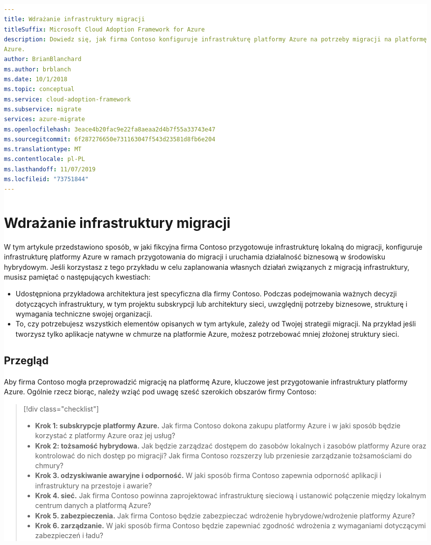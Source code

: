 ```yaml
---
title: Wdrażanie infrastruktury migracji
titleSuffix: Microsoft Cloud Adoption Framework for Azure
description: Dowiedz się, jak firma Contoso konfiguruje infrastrukturę platformy Azure na potrzeby migracji na platformę Azure.
author: BrianBlanchard
ms.author: brblanch
ms.date: 10/1/2018
ms.topic: conceptual
ms.service: cloud-adoption-framework
ms.subservice: migrate
services: azure-migrate
ms.openlocfilehash: 3eace4b20fac9e22fa8aeaa2d4b7f55a33743e47
ms.sourcegitcommit: 6f287276650e731163047f543d23581d8fb6e204
ms.translationtype: MT
ms.contentlocale: pl-PL
ms.lasthandoff: 11/07/2019
ms.locfileid: "73751844"
---
```

# <a name="deploy-a-migration-infrastructure"></a>Wdrażanie infrastruktury migracji

W tym artykule przedstawiono sposób, w jaki fikcyjna firma Contoso przygotowuje infrastrukturę lokalną do migracji, konfiguruje infrastrukturę platformy Azure w ramach przygotowania do migracji i uruchamia działalność biznesową w środowisku hybrydowym. Jeśli korzystasz z tego przykładu w celu zaplanowania własnych działań związanych z migracją infrastruktury, musisz pamiętać o następujących kwestiach:

- Udostępniona przykładowa architektura jest specyficzna dla firmy Contoso. Podczas podejmowania ważnych decyzji dotyczących infrastruktury, w tym projektu subskrypcji lub architektury sieci, uwzględnij potrzeby biznesowe, strukturę i wymagania techniczne swojej organizacji.
- To, czy potrzebujesz wszystkich elementów opisanych w tym artykule, zależy od Twojej strategii migracji. Na przykład jeśli tworzysz tylko aplikacje natywne w chmurze na platformie Azure, możesz potrzebować mniej złożonej struktury sieci.

## <a name="overview"></a>Przegląd

Aby firma Contoso mogła przeprowadzić migrację na platformę Azure, kluczowe jest przygotowanie infrastruktury platformy Azure. Ogólnie rzecz biorąc, należy wziąć pod uwagę sześć szerokich obszarów firmy Contoso:

> [!div class="checklist"]
>
> - **Krok 1: subskrypcje platformy Azure.** Jak firma Contoso dokona zakupu platformy Azure i w jaki sposób będzie korzystać z platformy Azure oraz jej usług?
> - **Krok 2: tożsamość hybrydowa.** Jak będzie zarządzać dostępem do zasobów lokalnych i zasobów platformy Azure oraz kontrolować do nich dostęp po migracji? Jak firma Contoso rozszerzy lub przeniesie zarządzanie tożsamościami do chmury?
> - **Krok 3. odzyskiwanie awaryjne i odporność.** W jaki sposób firma Contoso zapewnia odporność aplikacji i infrastruktury na przestoje i awarie?
> - **Krok 4. sieć.** Jak firma Contoso powinna zaprojektować infrastrukturę sieciową i ustanowić połączenie między lokalnym centrum danych a platformą Azure?
> - **Krok 5. zabezpieczenia.** Jak firma Contoso będzie zabezpieczać wdrożenie hybrydowe/wdrożenie platformy Azure?
> - **Krok 6. zarządzanie.** W jaki sposób firma Contoso będzie zapewniać zgodność wdrożenia z wymaganiami dotyczącymi zabezpieczeń i ładu?
